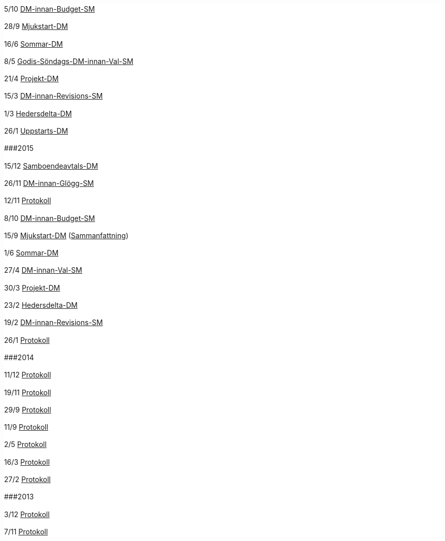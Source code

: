 5/10 [DM-innan-Budget-SM](https://static.datasektionen.se/protokoll/dminnanbudget16)

28/9 [Mjukstart-DM](https://static.datasektionen.se/protokoll/mjukstartdm161)

16/6 [Sommar-DM](https://static.datasektionen.se/protokoll)

8/5 [Godis-Söndags-DM-innan-Val-SM](https://static.datasektionen.se/protokoll/godisdmprotokoll1.1.pdf)

21/4 [Projekt-DM](https://static.datasektionen.se/protokoll/projekt_dm_protokoll2.0.pdf)

15/3 [DM-innan-Revisions-SM](https://static.datasektionen.se/protokoll/protokoll_dm-innan-rev-sm-v1.pdf)

1/3 [Hedersdelta-DM](https://static.datasektionen.se/protokoll/hedersdelta_dm_protokoll.pdf)

26/1 [Uppstarts-DM](https://static.datasektionen.se/protokoll/uppstartdm_protokoll2.pdf)

###2015

15/12 [Samboendeavtals-DM](https://static.datasektionen.se/protokoll/dm_protokoll_20151215.pdf)

26/11 [DM-innan-Glögg-SM](https://static.datasektionen.se/protokoll/dmigsm15_protokoll_med_bilagor_20151126.pdf)

12/11 [Protokoll](https://static.datasektionen.se/protokoll/dm_protokoll_20151112.pdf)

8/10 [DM-innan-Budget-SM](https://static.datasektionen.se/protokoll/budget15_dm_protokoll.pdf)

15/9 [Mjukstart-DM](https://static.datasektionen.se/protokoll/dm_protokoll_20150915.pdf) ([Sammanfattning](https://static.datasektionen.se/protokoll/dm_summary_20150915_english.pdf))

1/6 [Sommar-DM](https://static.datasektionen.se/protokoll/dm_protokoll_20150601.pdf)

27/4 [DM-innan-Val-SM](https://static.datasektionen.se/protokoll/dm_protokoll_20150427.pdf)

30/3 [Projekt-DM](https://static.datasektionen.se/protokoll/dm_protokoll_20150330.pdf)

23/2 [Hedersdelta-DM](https://static.datasektionen.se/protokoll/dm_protokoll_20150223.pdf)

19/2 [DM-innan-Revisions-SM](https://static.datasektionen.se/protokoll/dm_protokoll_20150219.pdf)

26/1 [Protokoll](https://static.datasektionen.se/protokoll/dm_protokoll_20150126.pdf)

###2014

11/12 [Protokoll](https://static.datasektionen.se/protokoll/dm141211protokoll.pdf)

19/11 [Protokoll](https://static.datasektionen.se/protokoll/dm141119protokoll.pdf)

29/9 [Protokoll](https://static.datasektionen.se/protokoll/dm140929protokoll.pdf)

11/9 [Protokoll](https://static.datasektionen.se/protokoll/dm140911protokoll_1_.pdf)

2/5 [Protokoll](https://static.datasektionen.se/protokoll/dmprotokoll140502.pdf)

16/3 [Protokoll](https://static.datasektionen.se/protokoll/dm140316protokoll.pdf)

27/2 [Protokoll](https://static.datasektionen.se/protokoll/dm140227protokoll.pdf)

###2013

3/12 [Protokoll](https://static.datasektionen.se/protokoll/protokoll_dm_2013-12-03.pdf)

7/11 [Protokoll](https://static.datasektionen.se/protokoll/protokoll_dm_2013-11-07.pdf)
